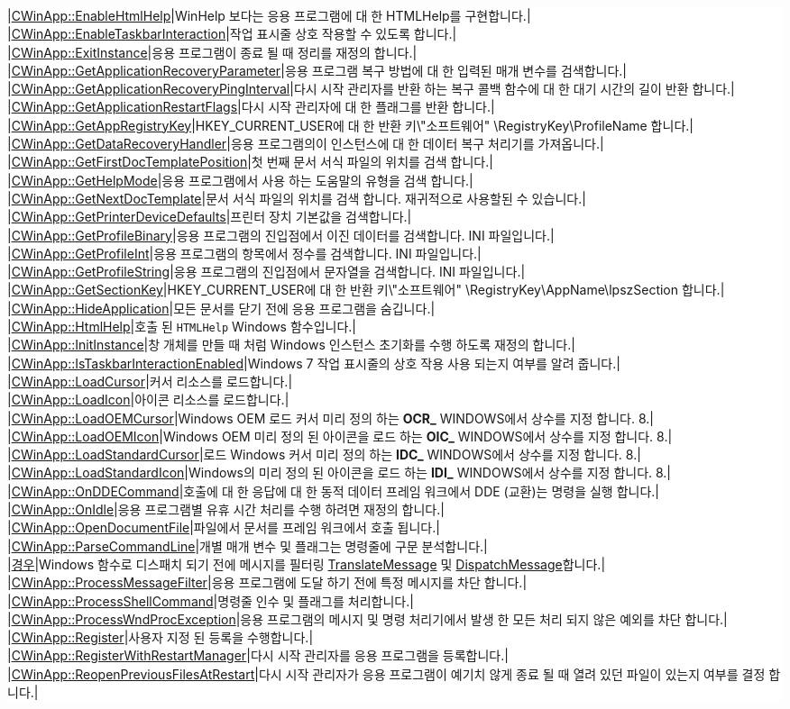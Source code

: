 |[CWinApp::EnableHtmlHelp](#enablehtmlhelp)|WinHelp 보다는 응용 프로그램에 대 한 HTMLHelp를 구현합니다.|  
|[CWinApp::EnableTaskbarInteraction](#enabletaskbarinteraction)|작업 표시줄 상호 작용할 수 있도록 합니다.|  
|[CWinApp::ExitInstance](#exitinstance)|응용 프로그램이 종료 될 때 정리를 재정의 합니다.|  
|[CWinApp::GetApplicationRecoveryParameter](#getapplicationrecoveryparameter)|응용 프로그램 복구 방법에 대 한 입력된 매개 변수를 검색합니다.|  
|[CWinApp::GetApplicationRecoveryPingInterval](#getapplicationrecoverypinginterval)|다시 시작 관리자를 반환 하는 복구 콜백 함수에 대 한 대기 시간의 길이 반환 합니다.|  
|[CWinApp::GetApplicationRestartFlags](#getapplicationrestartflags)|다시 시작 관리자에 대 한 플래그를 반환 합니다.|  
|[CWinApp::GetAppRegistryKey](#getappregistrykey)|HKEY_CURRENT_USER에 대 한 반환 키\\"소프트웨어" \RegistryKey\ProfileName 합니다.|  
|[CWinApp::GetDataRecoveryHandler](#getdatarecoveryhandler)|응용 프로그램의이 인스턴스에 대 한 데이터 복구 처리기를 가져옵니다.|  
|[CWinApp::GetFirstDocTemplatePosition](#getfirstdoctemplateposition)|첫 번째 문서 서식 파일의 위치를 검색 합니다.|  
|[CWinApp::GetHelpMode](#gethelpmode)|응용 프로그램에서 사용 하는 도움말의 유형을 검색 합니다.|  
|[CWinApp::GetNextDocTemplate](#getnextdoctemplate)|문서 서식 파일의 위치를 검색 합니다. 재귀적으로 사용할된 수 있습니다.|  
|[CWinApp::GetPrinterDeviceDefaults](#getprinterdevicedefaults)|프린터 장치 기본값을 검색합니다.|  
|[CWinApp::GetProfileBinary](#getprofilebinary)|응용 프로그램의 진입점에서 이진 데이터를 검색합니다. INI 파일입니다.|  
|[CWinApp::GetProfileInt](#getprofileint)|응용 프로그램의 항목에서 정수를 검색합니다. INI 파일입니다.|  
|[CWinApp::GetProfileString](#getprofilestring)|응용 프로그램의 진입점에서 문자열을 검색합니다. INI 파일입니다.|  
|[CWinApp::GetSectionKey](#getsectionkey)|HKEY_CURRENT_USER에 대 한 반환 키\\"소프트웨어" \RegistryKey\AppName\lpszSection 합니다.|  
|[CWinApp::HideApplication](#hideapplication)|모든 문서를 닫기 전에 응용 프로그램을 숨깁니다.|  
|[CWinApp::HtmlHelp](#htmlhelp)|호출 된 `HTMLHelp` Windows 함수입니다.|  
|[CWinApp::InitInstance](#initinstance)|창 개체를 만들 때 처럼 Windows 인스턴스 초기화를 수행 하도록 재정의 합니다.|  
|[CWinApp::IsTaskbarInteractionEnabled](#istaskbarinteractionenabled)|Windows 7 작업 표시줄의 상호 작용 사용 되는지 여부를 알려 줍니다.|  
|[CWinApp::LoadCursor](#loadcursor)|커서 리소스를 로드합니다.|  
|[CWinApp::LoadIcon](#loadicon)|아이콘 리소스를 로드합니다.|  
|[CWinApp::LoadOEMCursor](#loadoemcursor)|Windows OEM 로드 커서 미리 정의 하는 **OCR_** WINDOWS에서 상수를 지정 합니다. 8.|  
|[CWinApp::LoadOEMIcon](#loadoemicon)|Windows OEM 미리 정의 된 아이콘을 로드 하는 **OIC_** WINDOWS에서 상수를 지정 합니다. 8.|  
|[CWinApp::LoadStandardCursor](#loadstandardcursor)|로드 Windows 커서 미리 정의 하는 **IDC_** WINDOWS에서 상수를 지정 합니다. 8.|  
|[CWinApp::LoadStandardIcon](#loadstandardicon)|Windows의 미리 정의 된 아이콘을 로드 하는 **IDI_** WINDOWS에서 상수를 지정 합니다. 8.|  
|[CWinApp::OnDDECommand](#onddecommand)|호출에 대 한 응답에 대 한 동적 데이터 프레임 워크에서 DDE (교환)는 명령을 실행 합니다.|  
|[CWinApp::OnIdle](#onidle)|응용 프로그램별 유휴 시간 처리를 수행 하려면 재정의 합니다.|  
|[CWinApp::OpenDocumentFile](#opendocumentfile)|파일에서 문서를 프레임 워크에서 호출 됩니다.|  
|[CWinApp::ParseCommandLine](#parsecommandline)|개별 매개 변수 및 플래그는 명령줄에 구문 분석합니다.|  
|[경우](#pretranslatemessage)|Windows 함수로 디스패치 되기 전에 메시지를 필터링 [TranslateMessage](http://msdn.microsoft.com/library/windows/desktop/ms644955) 및 [DispatchMessage](http://msdn.microsoft.com/library/windows/desktop/ms644934)합니다.|  
|[CWinApp::ProcessMessageFilter](#processmessagefilter)|응용 프로그램에 도달 하기 전에 특정 메시지를 차단 합니다.|  
|[CWinApp::ProcessShellCommand](#processshellcommand)|명령줄 인수 및 플래그를 처리합니다.|  
|[CWinApp::ProcessWndProcException](#processwndprocexception)|응용 프로그램의 메시지 및 명령 처리기에서 발생 한 모든 처리 되지 않은 예외를 차단 합니다.|  
|[CWinApp::Register](#register)|사용자 지정 된 등록을 수행합니다.|  
|[CWinApp::RegisterWithRestartManager](#registerwithrestartmanager)|다시 시작 관리자를 응용 프로그램을 등록합니다.|  
|[CWinApp::ReopenPreviousFilesAtRestart](#reopenpreviousfilesatrestart)|다시 시작 관리자가 응용 프로그램이 예기치 않게 종료 될 때 열려 있던 파일이 있는지 여부를 결정 합니다.|  